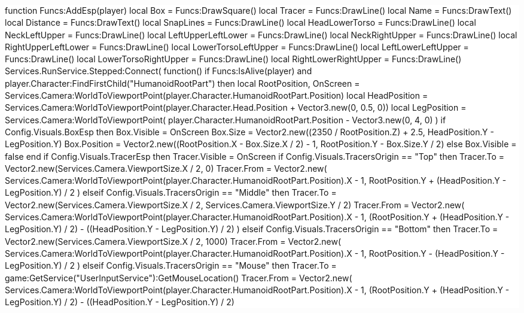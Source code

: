 function Funcs:AddEsp(player)
    local Box = Funcs:DrawSquare()
    local Tracer = Funcs:DrawLine()
    local Name = Funcs:DrawText()
    local Distance = Funcs:DrawText()
    local SnapLines = Funcs:DrawLine()
    local HeadLowerTorso = Funcs:DrawLine()
    local NeckLeftUpper = Funcs:DrawLine()
    local LeftUpperLeftLower = Funcs:DrawLine()
    local NeckRightUpper = Funcs:DrawLine()
    local RightUpperLeftLower = Funcs:DrawLine()
    local LowerTorsoLeftUpper = Funcs:DrawLine()
    local LeftLowerLeftUpper = Funcs:DrawLine()
    local LowerTorsoRightUpper = Funcs:DrawLine()
    local RightLowerRightUpper = Funcs:DrawLine()
    Services.RunService.Stepped:Connect(
        function()
            if Funcs:IsAlive(player) and player.Character:FindFirstChild("HumanoidRootPart") then
                local RootPosition, OnScreen =
                    Services.Camera:WorldToViewportPoint(player.Character.HumanoidRootPart.Position)
                local HeadPosition =
                    Services.Camera:WorldToViewportPoint(player.Character.Head.Position + Vector3.new(0, 0.5, 0))
                local LegPosition =
                    Services.Camera:WorldToViewportPoint(
                    player.Character.HumanoidRootPart.Position - Vector3.new(0, 4, 0)
                )
                if Config.Visuals.BoxEsp then
                    Box.Visible = OnScreen
                    Box.Size = Vector2.new((2350 / RootPosition.Z) + 2.5, HeadPosition.Y - LegPosition.Y)
                    Box.Position = Vector2.new((RootPosition.X - Box.Size.X / 2) - 1, RootPosition.Y - Box.Size.Y / 2)
                else
                    Box.Visible = false
                end
                if Config.Visuals.TracerEsp then
                    Tracer.Visible = OnScreen
                    if Config.Visuals.TracersOrigin == "Top" then
                        Tracer.To = Vector2.new(Services.Camera.ViewportSize.X / 2, 0)
                        Tracer.From =
                            Vector2.new(
                            Services.Camera:WorldToViewportPoint(player.Character.HumanoidRootPart.Position).X - 1,
                            RootPosition.Y + (HeadPosition.Y - LegPosition.Y) / 2
                        )
                    elseif Config.Visuals.TracersOrigin == "Middle" then
                        Tracer.To = Vector2.new(Services.Camera.ViewportSize.X / 2, Services.Camera.ViewportSize.Y / 2)
                        Tracer.From =
                            Vector2.new(
                            Services.Camera:WorldToViewportPoint(player.Character.HumanoidRootPart.Position).X - 1,
                            (RootPosition.Y + (HeadPosition.Y - LegPosition.Y) / 2) -
                                ((HeadPosition.Y - LegPosition.Y) / 2)
                        )
                    elseif Config.Visuals.TracersOrigin == "Bottom" then
                        Tracer.To = Vector2.new(Services.Camera.ViewportSize.X / 2, 1000)
                        Tracer.From =
                            Vector2.new(
                            Services.Camera:WorldToViewportPoint(player.Character.HumanoidRootPart.Position).X - 1,
                            RootPosition.Y - (HeadPosition.Y - LegPosition.Y) / 2
                        )
                    elseif Config.Visuals.TracersOrigin == "Mouse" then
                        Tracer.To = game:GetService("UserInputService"):GetMouseLocation()
                        Tracer.From =
                            Vector2.new(
                            Services.Camera:WorldToViewportPoint(player.Character.HumanoidRootPart.Position).X - 1,
                            (RootPosition.Y + (HeadPosition.Y - LegPosition.Y) / 2) -
                                ((HeadPosition.Y - LegPosition.Y) / 2)
